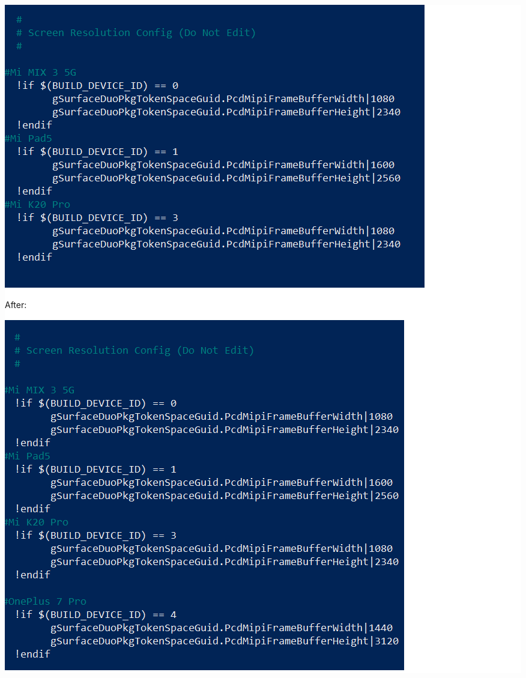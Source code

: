 ![The section before adding in the new device screen resolution block](/img/ssh/5.png)

After:

![That same section after adding the block of concern](/img/ssh/6.png)
